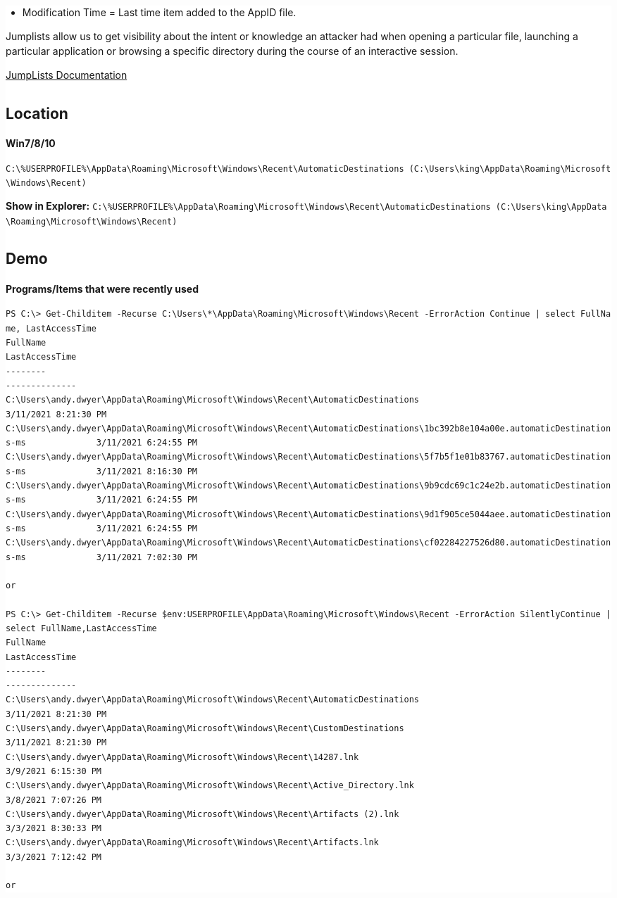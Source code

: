    - Modification Time = Last time item added to the AppID file.

Jumplists allow us to get visibility about the intent or knowledge an attacker had when opening a particular file, launching a particular application or browsing a specific directory during the course of an interactive session.

[JumpLists Documentation](https://nasbench.medium.com/windows-forensics-analysis-windows-artifacts-part-ii-71b8fa68d8a1)

## Location

**Win7/8/10**

`C:\%USERPROFILE%\AppData\Roaming\Microsoft\Windows\Recent\AutomaticDestinations (C:\Users\king\AppData\Roaming\Microsoft\Windows\Recent)`

**Show in Explorer:**
`C:\%USERPROFILE%\AppData\Roaming\Microsoft\Windows\Recent\AutomaticDestinations (C:\Users\king\AppData\Roaming\Microsoft\Windows\Recent)`

## Demo

**Programs/Items that were recently used**
```
PS C:\> Get-Childitem -Recurse C:\Users\*\AppData\Roaming\Microsoft\Windows\Recent -ErrorAction Continue | select FullName, LastAccessTime 
FullName                                                                                                                                     LastAccessTime
--------                                                                                                                                     --------------
C:\Users\andy.dwyer\AppData\Roaming\Microsoft\Windows\Recent\AutomaticDestinations                                                        3/11/2021 8:21:30 PM
C:\Users\andy.dwyer\AppData\Roaming\Microsoft\Windows\Recent\AutomaticDestinations\1bc392b8e104a00e.automaticDestinations-ms              3/11/2021 6:24:55 PM
C:\Users\andy.dwyer\AppData\Roaming\Microsoft\Windows\Recent\AutomaticDestinations\5f7b5f1e01b83767.automaticDestinations-ms              3/11/2021 8:16:30 PM
C:\Users\andy.dwyer\AppData\Roaming\Microsoft\Windows\Recent\AutomaticDestinations\9b9cdc69c1c24e2b.automaticDestinations-ms              3/11/2021 6:24:55 PM
C:\Users\andy.dwyer\AppData\Roaming\Microsoft\Windows\Recent\AutomaticDestinations\9d1f905ce5044aee.automaticDestinations-ms              3/11/2021 6:24:55 PM
C:\Users\andy.dwyer\AppData\Roaming\Microsoft\Windows\Recent\AutomaticDestinations\cf02284227526d80.automaticDestinations-ms              3/11/2021 7:02:30 PM

or

PS C:\> Get-Childitem -Recurse $env:USERPROFILE\AppData\Roaming\Microsoft\Windows\Recent -ErrorAction SilentlyContinue | select FullName,LastAccessTime 
FullName                                                                                                                                     LastAccessTime
--------                                                                                                                                     --------------
C:\Users\andy.dwyer\AppData\Roaming\Microsoft\Windows\Recent\AutomaticDestinations                                                        3/11/2021 8:21:30 PM
C:\Users\andy.dwyer\AppData\Roaming\Microsoft\Windows\Recent\CustomDestinations                                                           3/11/2021 8:21:30 PM
C:\Users\andy.dwyer\AppData\Roaming\Microsoft\Windows\Recent\14287.lnk                                                                    3/9/2021 6:15:30 PM
C:\Users\andy.dwyer\AppData\Roaming\Microsoft\Windows\Recent\Active_Directory.lnk                                                         3/8/2021 7:07:26 PM
C:\Users\andy.dwyer\AppData\Roaming\Microsoft\Windows\Recent\Artifacts (2).lnk                                                            3/3/2021 8:30:33 PM
C:\Users\andy.dwyer\AppData\Roaming\Microsoft\Windows\Recent\Artifacts.lnk                                                                3/3/2021 7:12:42 PM

or
```